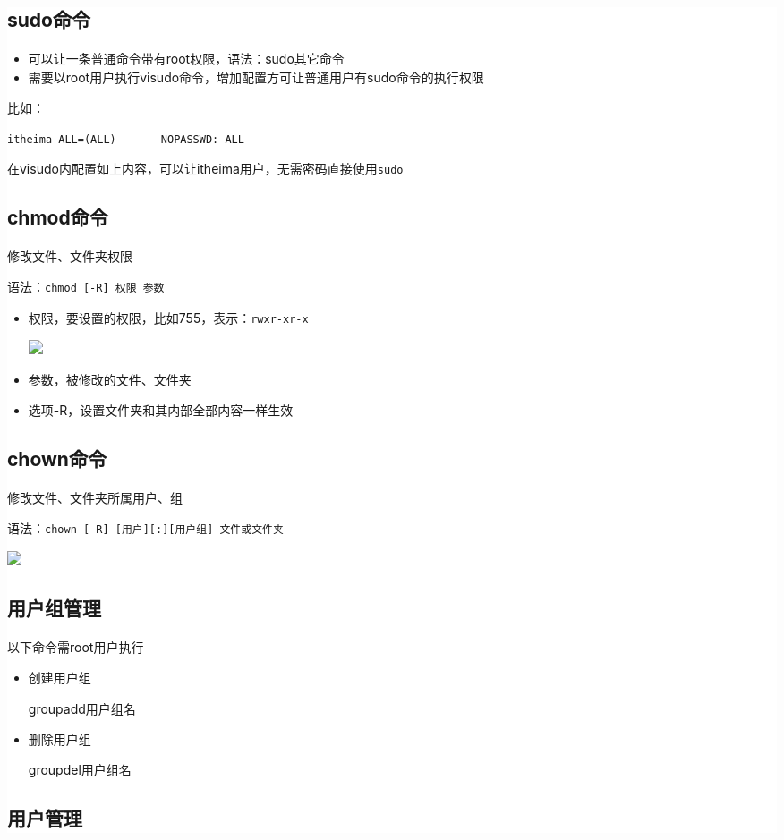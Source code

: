 ## sudo命令

- 可以让一条普通命令带有root权限，语法：sudo其它命令
- 需要以root用户执行visudo命令，增加配置方可让普通用户有sudo命令的执行权限



比如：

```shell
itheima ALL=(ALL)       NOPASSWD: ALL
```

在visudo内配置如上内容，可以让itheima用户，无需密码直接使用`sudo`



## chmod命令

修改文件、文件夹权限



语法：`chmod [-R] 权限 参数`

- 权限，要设置的权限，比如755，表示：`rwxr-xr-x`

  ![](https://cdn.jsdelivr.net/gh/hongxiaCoder/Pictures@master/20230905113753.png)

- 参数，被修改的文件、文件夹

- 选项-R，设置文件夹和其内部全部内容一样生效



## chown命令

修改文件、文件夹所属用户、组



语法：`chown [-R] [用户][:][用户组] 文件或文件夹`

![](https://cdn.jsdelivr.net/gh/hongxiaCoder/Pictures@master/20230905113805.png)



## 用户组管理

以下命令需root用户执行

- 创建用户组

  groupadd用户组名

- 删除用户组

  groupdel用户组名



## 用户管理
